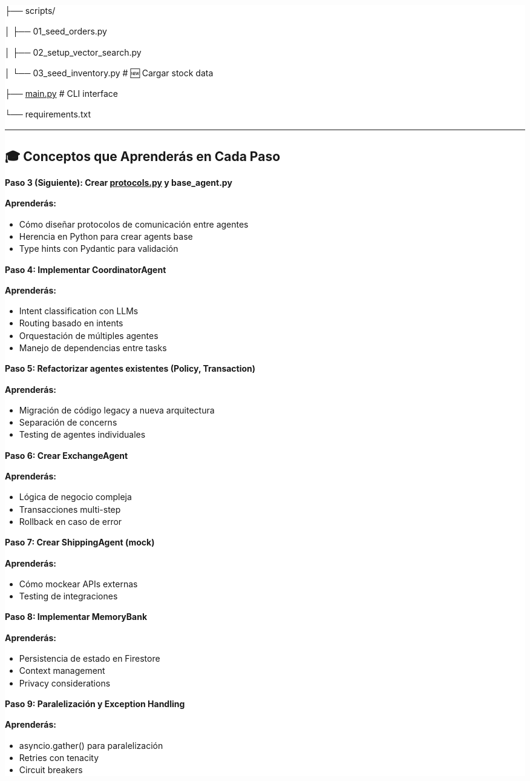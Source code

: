 ├── scripts/

│   ├── 01\_seed\_orders.py

│   ├── 02\_setup\_vector\_search.py

│   └── 03\_seed\_inventory.py         \# 🆕 Cargar stock data

├── [main.py](http://main.py)                          \# CLI interface

└── requirements.txt

---

## **🎓 Conceptos que Aprenderás en Cada Paso**

**Paso 3 (Siguiente): Crear [protocols.py](http://protocols.py) y base\_agent.py**

**Aprenderás:**

* Cómo diseñar protocolos de comunicación entre agentes  
* Herencia en Python para crear agents base  
* Type hints con Pydantic para validación

**Paso 4: Implementar CoordinatorAgent**

**Aprenderás:**

* Intent classification con LLMs  
* Routing basado en intents  
* Orquestación de múltiples agentes  
* Manejo de dependencias entre tasks

**Paso 5: Refactorizar agentes existentes (Policy, Transaction)**

**Aprenderás:**

* Migración de código legacy a nueva arquitectura  
* Separación de concerns  
* Testing de agentes individuales

**Paso 6: Crear ExchangeAgent**

**Aprenderás:**

* Lógica de negocio compleja  
* Transacciones multi-step  
* Rollback en caso de error

**Paso 7: Crear ShippingAgent (mock)**

**Aprenderás:**

* Cómo mockear APIs externas  
* Testing de integraciones

**Paso 8: Implementar MemoryBank**

**Aprenderás:**

* Persistencia de estado en Firestore  
* Context management  
* Privacy considerations

**Paso 9: Paralelización y Exception Handling**

**Aprenderás:**

* asyncio.gather() para paralelización  
* Retries con tenacity  
* Circuit breakers

